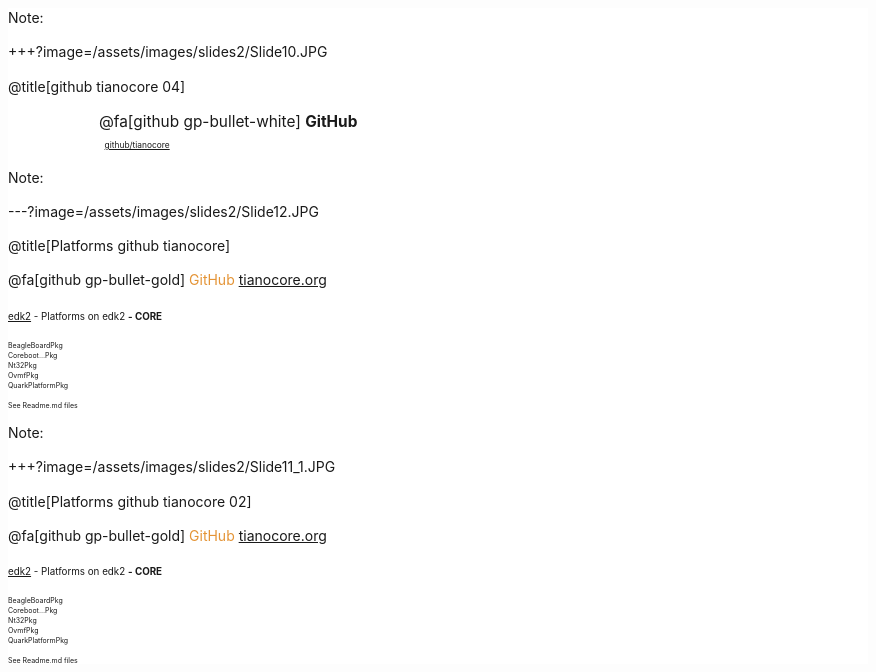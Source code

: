 Note:

+++?image=/assets/images/slides2/Slide10.JPG


@title[github tianocore 04]
<p align="left"><span style="font-size:1.1em" >
&nbsp;&nbsp;&nbsp;&nbsp;&nbsp;&nbsp;&nbsp;&nbsp;&nbsp;&nbsp;&nbsp;&nbsp;&nbsp;&nbsp;&nbsp;&nbsp;&nbsp;&nbsp;&nbsp;&nbsp;
@fa[github gp-bullet-white]&nbsp;<b>GitHub</b></span>
<span style="font-size:.60em" ><br>
&nbsp;&nbsp;&nbsp;&nbsp;&nbsp;&nbsp;&nbsp;&nbsp;&nbsp;&nbsp;&nbsp;&nbsp;&nbsp;&nbsp;&nbsp;&nbsp;&nbsp;&nbsp;&nbsp;&nbsp;&nbsp;&nbsp;&nbsp;&nbsp;
&nbsp;&nbsp;&nbsp;&nbsp;&nbsp;&nbsp;&nbsp;&nbsp;&nbsp;&nbsp;&nbsp;&nbsp;&nbsp;&nbsp;&nbsp;
<font color="#e49436"><a href='https://github.com/tianocore'>github/tianocore</a></font></span></p>

Note:


---?image=/assets/images/slides2/Slide12.JPG

@title[Platforms github tianocore]
<br>
<p align="left">@fa[github gp-bullet-gold]<span style="font-size:1.0em" > <font color="#e49436">GitHub <a href='https://github.com/tianocore'>tianocore.org</a></font></span></p>

<p align="left"><span style="font-size:.70em" > <a href='https://github.com/tianocore'>edk2</a> - Platforms on edk2 <B>- CORE</b></span></p>

<p style="line-height:50%"><span style="font-size:.50em" > 
    BeagleBoardPkg <br>
	Coreboot…Pkg<br>
	Nt32Pkg<br>
	OvmfPkg<br>
	QuarkPlatformPkg<br><br>
See Readme.md files
</span></p>


Note:

+++?image=/assets/images/slides2/Slide11_1.JPG


@title[Platforms github tianocore 02]
<br>
<p align="left">@fa[github gp-bullet-gold]<span style="font-size:1.0em" > <font color="#e49436">GitHub <a href='https://github.com/tianocore'>tianocore.org</a></font></span></p>

<p align="left"><span style="font-size:.70em" > <a href='https://github.com/tianocore'>edk2</a> - Platforms on edk2 <B>- CORE</b></span></p>

<p style="line-height:50%"><span style="font-size:.50em" > 
    BeagleBoardPkg <br>
	Coreboot…Pkg<br>
	Nt32Pkg<br>
	OvmfPkg<br>
	QuarkPlatformPkg<br><br>
See Readme.md files
</span></p>
